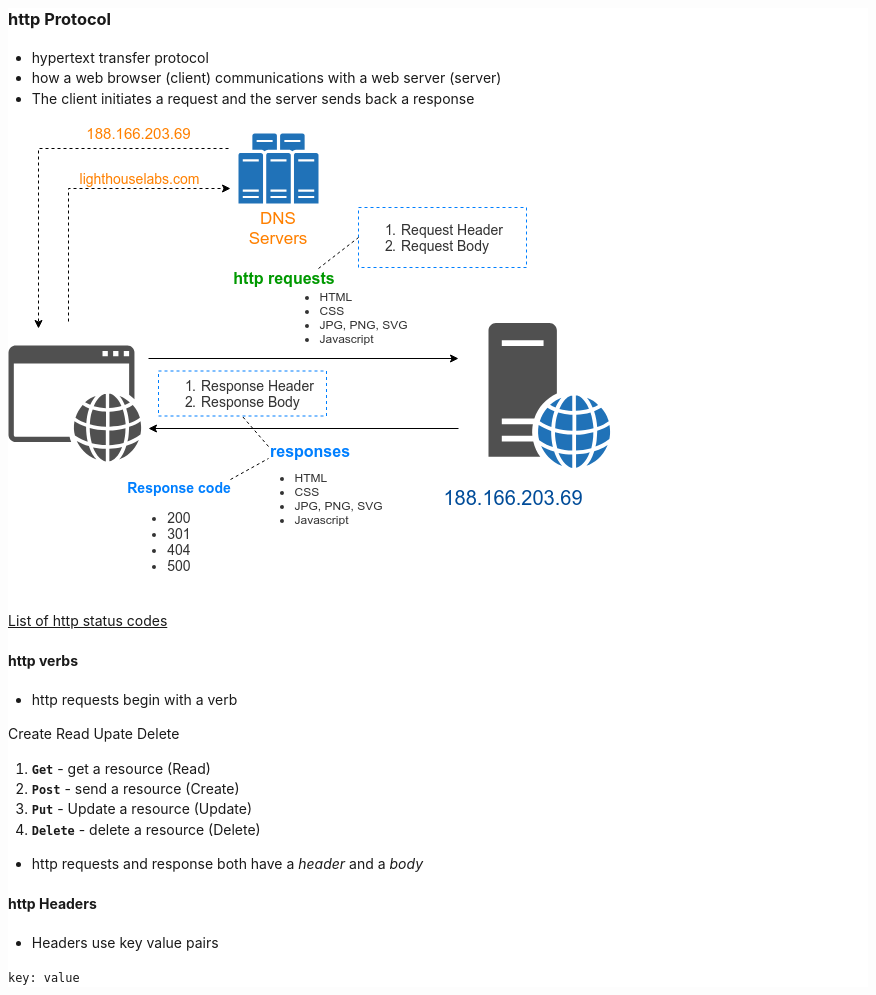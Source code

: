 ### http Protocol

- hypertext transfer protocol
- how a web browser (client) communications with a web server (server)
- The client initiates a request and the server sends back a response

![Client-Server Web](./client-server-web.png)

[List of http status codes](https://en.wikipedia.org/wiki/List_of_HTTP_status_codes)

#### http verbs

- http requests begin with a verb

Create
Read
Upate
Delete

1. **`Get`** - get a resource (Read)
2. **`Post`** - send a resource (Create)
3. **`Put`** - Update a resource (Update)
4. **`Delete`** - delete a resource (Delete)

- http requests and response both have a _header_ and a _body_

#### http Headers

- Headers use key value pairs

`key: value`
